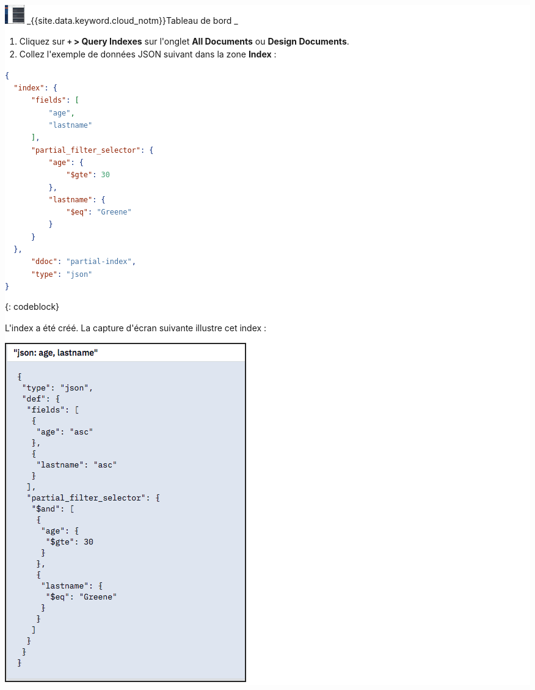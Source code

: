 

![Icône de tableau de bord](../images/DashboardIcon.png) _{{site.data.keyword.cloud_notm}}Tableau de bord _

1.  Cliquez sur **`+` > Query Indexes** sur l'onglet **All Documents** ou **Design Documents**.
2.  Collez l'exemple de données JSON suivant dans la zone **Index** :
  ```json
  {
	"index": {
		"fields": [
			"age",
			"lastname"
		],
		"partial_filter_selector": {
			"age": {
				"$gte": 30
			},
			"lastname": {
				"$eq": "Greene"
			}
		}
	},
  		"ddoc": "partial-index",
		"type": "json"
  }
  ```
  {: codeblock}

  L'index a été créé. La capture d'écran suivante illustre cet index :

  ![Index de requête](../images/query-index1.png)
